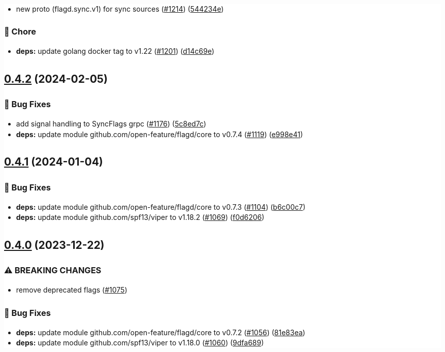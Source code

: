 * new proto (flagd.sync.v1) for sync sources ([#1214](https://github.com/open-feature/flagd/issues/1214)) ([544234e](https://github.com/open-feature/flagd/commit/544234ebd9f9be5f54c2865a866575a7869a56c0))


### 🧹 Chore

* **deps:** update golang docker tag to v1.22 ([#1201](https://github.com/open-feature/flagd/issues/1201)) ([d14c69e](https://github.com/open-feature/flagd/commit/d14c69e93e56d32a37b2428f1db2d4ac79563597))

## [0.4.2](https://github.com/open-feature/flagd/compare/flagd-proxy/v0.4.1...flagd-proxy/v0.4.2) (2024-02-05)


### 🐛 Bug Fixes

* add signal handling to SyncFlags grpc ([#1176](https://github.com/open-feature/flagd/issues/1176)) ([5c8ed7c](https://github.com/open-feature/flagd/commit/5c8ed7c6dd29ffe43c1f1f0e2843683570873443))
* **deps:** update module github.com/open-feature/flagd/core to v0.7.4 ([#1119](https://github.com/open-feature/flagd/issues/1119)) ([e998e41](https://github.com/open-feature/flagd/commit/e998e41f7c6fc8007458dff08e66aa19c7b7b0e7))

## [0.4.1](https://github.com/open-feature/flagd/compare/flagd-proxy/v0.4.0...flagd-proxy/v0.4.1) (2024-01-04)


### 🐛 Bug Fixes

* **deps:** update module github.com/open-feature/flagd/core to v0.7.3 ([#1104](https://github.com/open-feature/flagd/issues/1104)) ([b6c00c7](https://github.com/open-feature/flagd/commit/b6c00c7615040399b60f9085a8238d417445546d))
* **deps:** update module github.com/spf13/viper to v1.18.2 ([#1069](https://github.com/open-feature/flagd/issues/1069)) ([f0d6206](https://github.com/open-feature/flagd/commit/f0d620698abbde6ef455c2dd64b02a52eac96a89))

## [0.4.0](https://github.com/open-feature/flagd/compare/flagd-proxy/v0.3.2...flagd-proxy/v0.4.0) (2023-12-22)


### ⚠ BREAKING CHANGES

* remove deprecated flags ([#1075](https://github.com/open-feature/flagd/issues/1075))

### 🐛 Bug Fixes

* **deps:** update module github.com/open-feature/flagd/core to v0.7.2 ([#1056](https://github.com/open-feature/flagd/issues/1056)) ([81e83ea](https://github.com/open-feature/flagd/commit/81e83ea0a4aa78d853ea7700cb06bb2a0f329619))
* **deps:** update module github.com/spf13/viper to v1.18.0 ([#1060](https://github.com/open-feature/flagd/issues/1060)) ([9dfa689](https://github.com/open-feature/flagd/commit/9dfa6899ed3a25a5c34f8b0ebd152b01b1097dec))
